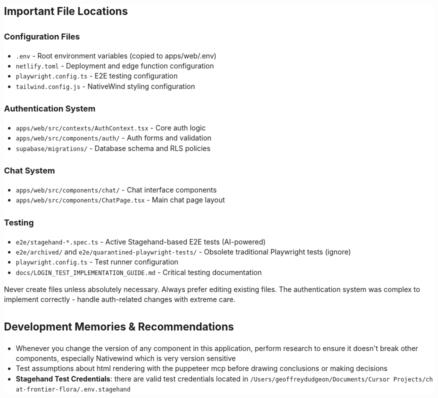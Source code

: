 ## Important File Locations

### Configuration Files
- `.env` - Root environment variables (copied to apps/web/.env)
- `netlify.toml` - Deployment and edge function configuration
- `playwright.config.ts` - E2E testing configuration
- `tailwind.config.js` - NativeWind styling configuration

### Authentication System
- `apps/web/src/contexts/AuthContext.tsx` - Core auth logic
- `apps/web/src/components/auth/` - Auth forms and validation
- `supabase/migrations/` - Database schema and RLS policies

### Chat System
- `apps/web/src/components/chat/` - Chat interface components
- `apps/web/src/components/ChatPage.tsx` - Main chat page layout

### Testing
- `e2e/stagehand-*.spec.ts` - Active Stagehand-based E2E tests (AI-powered)
- `e2e/archived/` and `e2e/quarantined-playwright-tests/` - Obsolete traditional Playwright tests (ignore)
- `playwright.config.ts` - Test runner configuration
- `docs/LOGIN_TEST_IMPLEMENTATION_GUIDE.md` - Critical testing documentation

Never create files unless absolutely necessary. Always prefer editing existing files. The authentication system was complex to implement correctly - handle auth-related changes with extreme care.

## Development Memories & Recommendations

- Whenever you change the version of any component in this application, perform research to ensure it doesn't break other components, especially Nativewind which is very version sensitive
- Test assumptions about html rendering with the puppeteer mcp before drawing conclusions or making decisions
- **Stagehand Test Credentials**: there are valid test credentials located in `/Users/geoffreydudgeon/Documents/Cursor Projects/chat-frontier-flora/.env.stagehand`